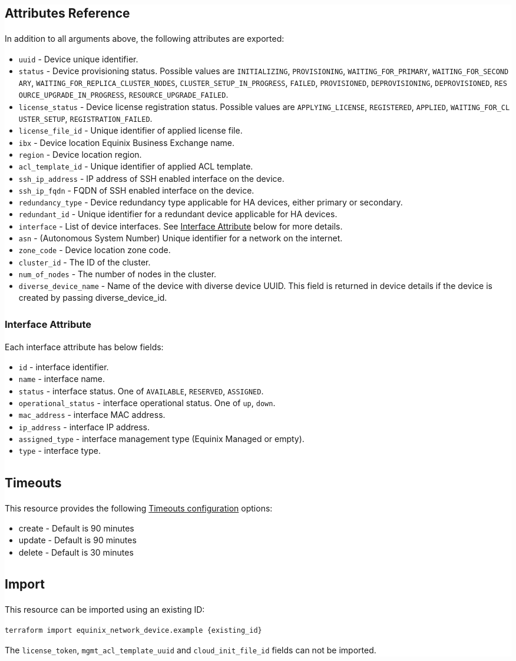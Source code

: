 ## Attributes Reference

In addition to all arguments above, the following attributes are exported:

* `uuid` - Device unique identifier.
* `status` - Device provisioning status. Possible values are `INITIALIZING`, `PROVISIONING`, `WAITING_FOR_PRIMARY`, `WAITING_FOR_SECONDARY`, `WAITING_FOR_REPLICA_CLUSTER_NODES`, `CLUSTER_SETUP_IN_PROGRESS`, `FAILED`, `PROVISIONED`, `DEPROVISIONING`, `DEPROVISIONED`, `RESOURCE_UPGRADE_IN_PROGRESS`, `RESOURCE_UPGRADE_FAILED`.
* `license_status` - Device license registration status. Possible values are `APPLYING_LICENSE`, `REGISTERED`, `APPLIED`, `WAITING_FOR_CLUSTER_SETUP`, `REGISTRATION_FAILED`.
* `license_file_id` - Unique identifier of applied license file.
* `ibx` - Device location Equinix Business Exchange name.
* `region` - Device location region.
* `acl_template_id` - Unique identifier of applied ACL template.
* `ssh_ip_address` - IP address of SSH enabled interface on the device.
* `ssh_ip_fqdn` - FQDN of SSH enabled interface on the device.
* `redundancy_type` - Device redundancy type applicable for HA devices, either primary or secondary.
* `redundant_id` - Unique identifier for a redundant device applicable for HA devices.
* `interface` - List of device interfaces. See [Interface Attribute](#interface-attribute) below for more details.
* `asn` - (Autonomous System Number) Unique identifier for a network on the internet.
* `zone_code` - Device location zone code.
* `cluster_id` - The ID of the cluster.
* `num_of_nodes` - The number of nodes in the cluster.
* `diverse_device_name` - Name of the device with diverse device UUID. This field is returned in device details if the device is created by passing diverse_device_id.

### Interface Attribute

Each interface attribute has below fields:

* `id` - interface identifier.
* `name` - interface name.
* `status` - interface status. One of `AVAILABLE`, `RESERVED`, `ASSIGNED`.
* `operational_status` - interface operational status. One of `up`, `down`.
* `mac_address` - interface MAC address.
* `ip_address` - interface IP address.
* `assigned_type` - interface management type (Equinix Managed or empty).
* `type` - interface type.

## Timeouts

This resource provides the following [Timeouts configuration](https://www.terraform.io/language/resources/syntax#operation-timeouts) options:

* create - Default is 90 minutes
* update - Default is 90 minutes
* delete - Default is 30 minutes

## Import

This resource can be imported using an existing ID:

```sh
terraform import equinix_network_device.example {existing_id}
```

The `license_token`, `mgmt_acl_template_uuid` and `cloud_init_file_id` fields can not be imported.

